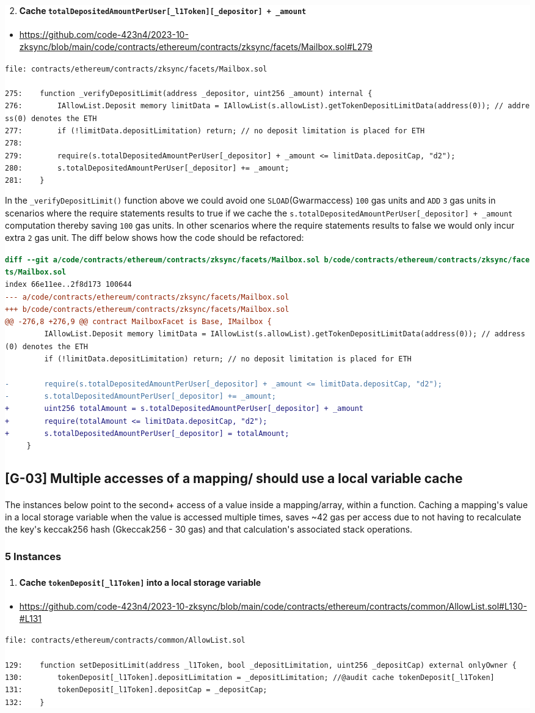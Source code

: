 2. #### Cache `totalDepositedAmountPerUser[_l1Token][_depositor] + _amount`
- https://github.com/code-423n4/2023-10-zksync/blob/main/code/contracts/ethereum/contracts/zksync/facets/Mailbox.sol#L279
```solidity
file: contracts/ethereum/contracts/zksync/facets/Mailbox.sol

275:    function _verifyDepositLimit(address _depositor, uint256 _amount) internal {
276:        IAllowList.Deposit memory limitData = IAllowList(s.allowList).getTokenDepositLimitData(address(0)); // address(0) denotes the ETH
277:        if (!limitData.depositLimitation) return; // no deposit limitation is placed for ETH
278:
279:        require(s.totalDepositedAmountPerUser[_depositor] + _amount <= limitData.depositCap, "d2");
280:        s.totalDepositedAmountPerUser[_depositor] += _amount;
281:    }
```
In the `_verifyDepositLimit()` function above we could avoid one `SLOAD`(Gwarmaccess) `100` gas units and `ADD` `3` gas units in scenarios where the require statements results to true if we cache the `s.totalDepositedAmountPerUser[_depositor] + _amount ` computation thereby saving `100` gas units. In other scenarios where the require statements results to false we would only incur extra `2` gas unit. The diff below shows how the code should be refactored:
```diff
diff --git a/code/contracts/ethereum/contracts/zksync/facets/Mailbox.sol b/code/contracts/ethereum/contracts/zksync/facets/Mailbox.sol
index 66e11ee..2f8d173 100644
--- a/code/contracts/ethereum/contracts/zksync/facets/Mailbox.sol
+++ b/code/contracts/ethereum/contracts/zksync/facets/Mailbox.sol
@@ -276,8 +276,9 @@ contract MailboxFacet is Base, IMailbox {
         IAllowList.Deposit memory limitData = IAllowList(s.allowList).getTokenDepositLimitData(address(0)); // address(0) denotes the ETH
         if (!limitData.depositLimitation) return; // no deposit limitation is placed for ETH

-        require(s.totalDepositedAmountPerUser[_depositor] + _amount <= limitData.depositCap, "d2");
-        s.totalDepositedAmountPerUser[_depositor] += _amount;
+        uint256 totalAmount = s.totalDepositedAmountPerUser[_depositor] + _amount
+        require(totalAmount <= limitData.depositCap, "d2");
+        s.totalDepositedAmountPerUser[_depositor] = totalAmount;
     }
```




## [G-03] Multiple accesses of a mapping/ should use a local variable cache
The instances below point to the second+ access of a value inside a mapping/array, within a function. Caching a mapping's value in a local storage variable when the value is accessed multiple times, saves ~42 gas per access due to not having to recalculate the key's keccak256 hash (Gkeccak256 - 30 gas) and that calculation's associated stack operations. 

### 5 Instances
1. #### Cache `tokenDeposit[_l1Token]` into a local storage variable
- https://github.com/code-423n4/2023-10-zksync/blob/main/code/contracts/ethereum/contracts/common/AllowList.sol#L130-#L131
```solidity
file: contracts/ethereum/contracts/common/AllowList.sol

129:    function setDepositLimit(address _l1Token, bool _depositLimitation, uint256 _depositCap) external onlyOwner {
130:        tokenDeposit[_l1Token].depositLimitation = _depositLimitation; //@audit cache tokenDeposit[_l1Token] 
131:        tokenDeposit[_l1Token].depositCap = _depositCap;
132:    }
```